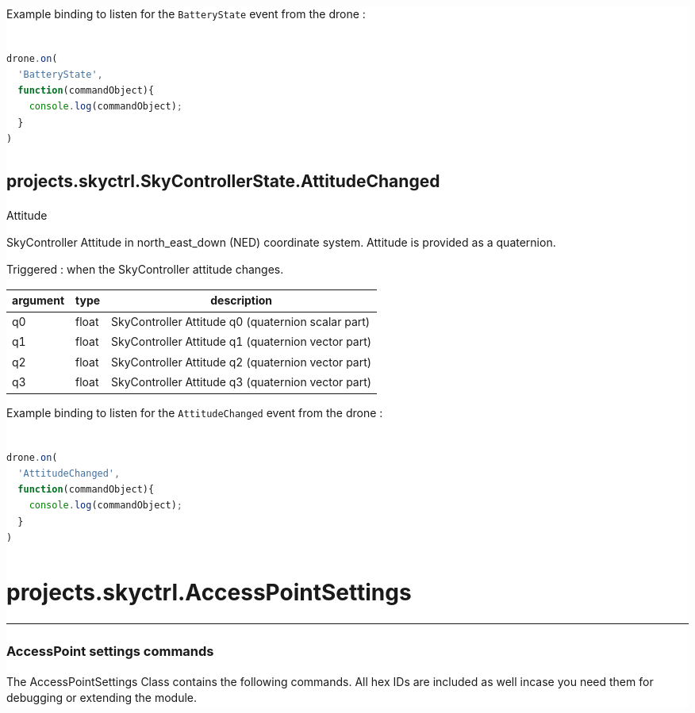 
Example binding to listen for the ` BatteryState ` event from the drone :

```javascript

drone.on(
  'BatteryState',
  function(commandObject){
    console.log(commandObject);
  }
)

```


## projects.skyctrl.SkyControllerState.AttitudeChanged

Attitude

SkyController Attitude in north_east_down (NED) coordinate system.
 Attitude is provided as a quaternion.

Triggered : when the SkyController attitude changes.

|argument|type|description|
|--------|----|-----------|
|q0|float|SkyController Attitude q0 (quaternion scalar part)|
|q1|float|SkyController Attitude q1 (quaternion vector part)|
|q2|float|SkyController Attitude q2 (quaternion vector part)|
|q3|float|SkyController Attitude q3 (quaternion vector part)|


Example binding to listen for the ` AttitudeChanged ` event from the drone :

```javascript

drone.on(
  'AttitudeChanged',
  function(commandObject){
    console.log(commandObject);
  }
)

```


# projects.skyctrl.AccessPointSettings
-----
### AccessPoint settings commands

The AccessPointSettings Class contains the following commands.
All hex IDs are included as well incase you need them for debugging or extending the module.
